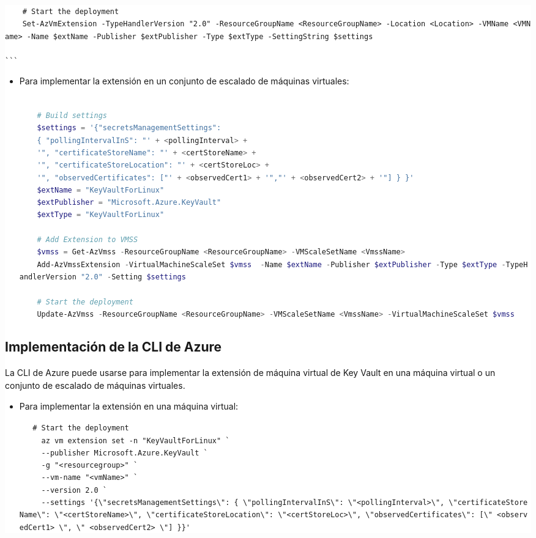     
        # Start the deployment
        Set-AzVmExtension -TypeHandlerVersion "2.0" -ResourceGroupName <ResourceGroupName> -Location <Location> -VMName <VMName> -Name $extName -Publisher $extPublisher -Type $extType -SettingString $settings
    
    ```

* Para implementar la extensión en un conjunto de escalado de máquinas virtuales:

    ```powershell
    
        # Build settings
        $settings = '{"secretsManagementSettings": 
        { "pollingIntervalInS": "' + <pollingInterval> + 
        '", "certificateStoreName": "' + <certStoreName> + 
        '", "certificateStoreLocation": "' + <certStoreLoc> + 
        '", "observedCertificates": ["' + <observedCert1> + '","' + <observedCert2> + '"] } }'
        $extName = "KeyVaultForLinux"
        $extPublisher = "Microsoft.Azure.KeyVault"
        $extType = "KeyVaultForLinux"
        
        # Add Extension to VMSS
        $vmss = Get-AzVmss -ResourceGroupName <ResourceGroupName> -VMScaleSetName <VmssName>
        Add-AzVmssExtension -VirtualMachineScaleSet $vmss  -Name $extName -Publisher $extPublisher -Type $extType -TypeHandlerVersion "2.0" -Setting $settings

        # Start the deployment
        Update-AzVmss -ResourceGroupName <ResourceGroupName> -VMScaleSetName <VmssName> -VirtualMachineScaleSet $vmss 
    
    ```

## <a name="azure-cli-deployment"></a>Implementación de la CLI de Azure

La CLI de Azure puede usarse para implementar la extensión de máquina virtual de Key Vault en una máquina virtual o un conjunto de escalado de máquinas virtuales. 
 
* Para implementar la extensión en una máquina virtual:
    
    ```azurecli
       # Start the deployment
         az vm extension set -n "KeyVaultForLinux" `
         --publisher Microsoft.Azure.KeyVault `
         -g "<resourcegroup>" `
         --vm-name "<vmName>" `
         --version 2.0 `
         --settings '{\"secretsManagementSettings\": { \"pollingIntervalInS\": \"<pollingInterval>\", \"certificateStoreName\": \"<certStoreName>\", \"certificateStoreLocation\": \"<certStoreLoc>\", \"observedCertificates\": [\" <observedCert1> \", \" <observedCert2> \"] }}'
    ```
